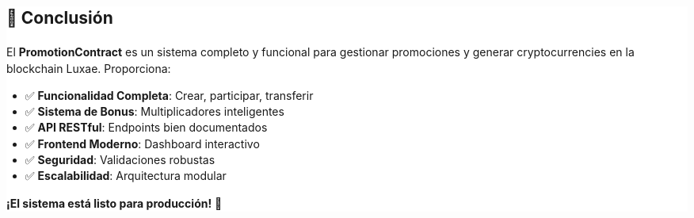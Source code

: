 ## 📝 Conclusión

El **PromotionContract** es un sistema completo y funcional para gestionar promociones y generar cryptocurrencies en la blockchain Luxae. Proporciona:

- ✅ **Funcionalidad Completa**: Crear, participar, transferir
- ✅ **Sistema de Bonus**: Multiplicadores inteligentes
- ✅ **API RESTful**: Endpoints bien documentados
- ✅ **Frontend Moderno**: Dashboard interactivo
- ✅ **Seguridad**: Validaciones robustas
- ✅ **Escalabilidad**: Arquitectura modular

**¡El sistema está listo para producción!** 🚀 